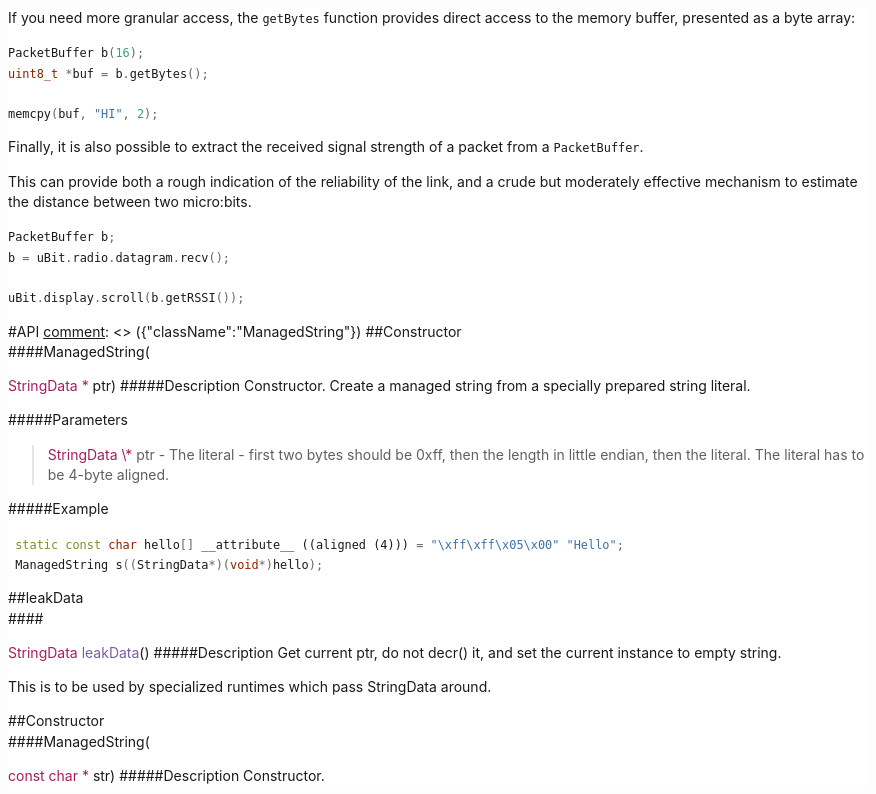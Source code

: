 If you need more granular access, the `getBytes` function provides direct access to the memory buffer, presented as a byte array:
```cpp
PacketBuffer b(16);
uint8_t *buf = b.getBytes();

memcpy(buf, "HI", 2);
```

Finally, it is also possible to extract the received signal strength of a packet from a `PacketBuffer`.

This can provide both a rough indication of the reliability of the link, and a crude but moderately effective mechanism to estimate the distance between two micro:bits.

```cpp
PacketBuffer b;
b = uBit.radio.datagram.recv();

uBit.display.scroll(b.getRSSI());
```

#API
[comment]: <> ({"className":"ManagedString"})
##Constructor
<br/>
####ManagedString( <div style='color:#a71d5d; display:inline-block'>StringData  \*</div> ptr)
#####Description
Constructor. Create a managed string from a specially prepared string literal.  

 


#####Parameters

>  <div style='color:#a71d5d; display:inline-block'>StringData  \*</div> ptr - The literal - first two bytes should be 0xff, then the length in little endian, then the literal. The literal has to be 4-byte aligned.
#####Example
```cpp
 static const char hello[] __attribute__ ((aligned (4))) = "\xff\xff\x05\x00" "Hello"; 
 ManagedString s((StringData*)(void*)hello); 
```
##leakData
<br/>
####<div style='color:#a71d5d; display:inline-block'>StringData</div> <div style='color:#795da3; display:inline-block'>leakData</div>()
#####Description
Get current ptr, do not decr() it, and set the current instance to empty string.  

 This is to be used by specialized runtimes which pass  StringData  around.           


##Constructor
<br/>
####ManagedString( <div style='color:#a71d5d; display:inline-block'>const char \*</div> str)
#####Description
Constructor.  


[comment]: <> ({"end":"ManagedString"})